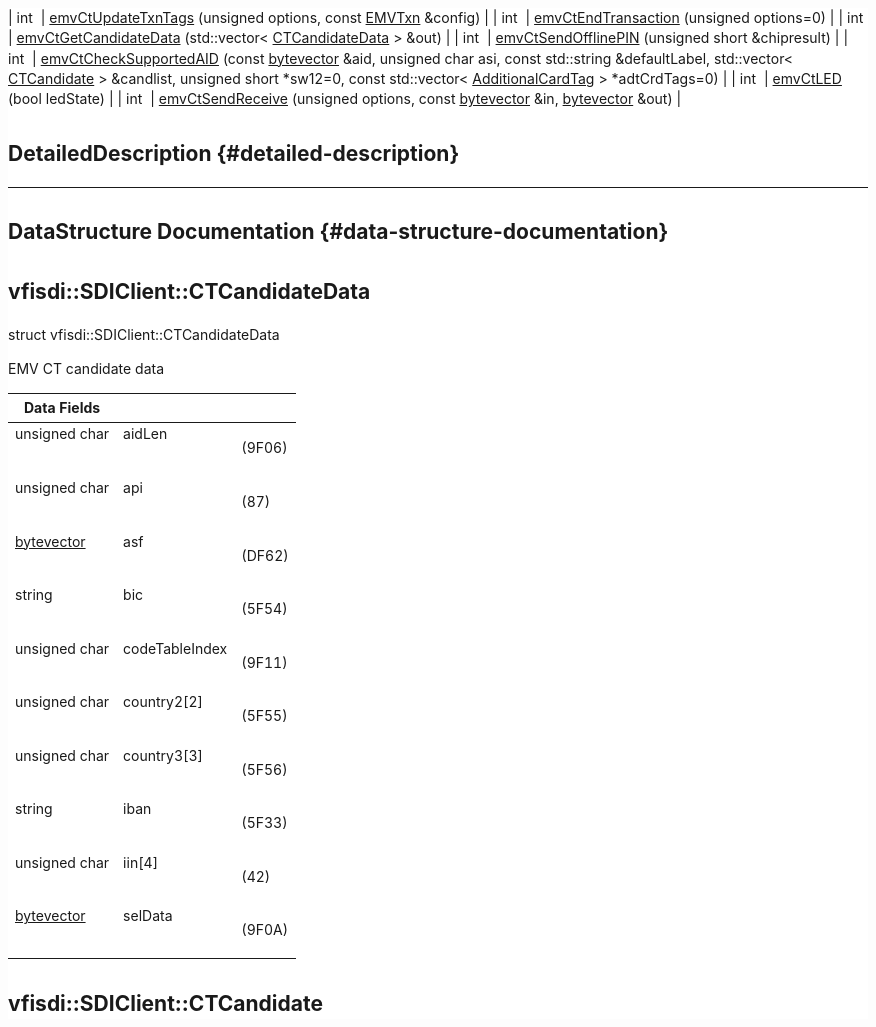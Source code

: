 | int  | [emvCtUpdateTxnTags](#ga6c8b8d13261c96bd437fe3d0d2276730) (unsigned options, const <a href="structvfisdi_1_1_e_m_v_txn.md">EMVTxn</a> &config) |
| int  | [emvCtEndTransaction](#gab395504ca5ba10279b3d2558d8f2f445) (unsigned options=0) |
| int  | [emvCtGetCandidateData](#ga6c08e41791ce0350c0d60cc3bff270c3) (std::vector\< [CTCandidateData](#structvfisdi_1_1_s_d_i_client_1_1_c_t_candidate_data) \> &out) |
| int  | [emvCtSendOfflinePIN](#ga747fff73942aeb4dd3044e21b92fe2f6) (unsigned short &chipresult) |
| int  | [emvCtCheckSupportedAID](#gaefc0a540fb8dca7dc8963b38d12483dd) (const <a href="classvfisdi_1_1_s_d_i_client.md#a64b5be62be31dcda165d2c6c3c262fb5">bytevector</a> &aid, unsigned char asi, const std::string &defaultLabel, std::vector\< [CTCandidate](#structvfisdi_1_1_s_d_i_client_1_1_c_t_candidate) \> &candlist, unsigned short \*sw12=0, const std::vector\< [AdditionalCardTag](#structvfisdi_1_1_s_d_i_client_1_1_additional_card_tag) \> \*adtCrdTags=0) |
| int  | [emvCtLED](#gaec12efc7ee796e4568cacad0563a8e4c) (bool ledState) |
| int  | [emvCtSendReceive](#gae7159a6fea1148a5b5cd55d5b92ada80) (unsigned options, const <a href="classvfisdi_1_1_s_d_i_client.md#a64b5be62be31dcda165d2c6c3c262fb5">bytevector</a> &in, <a href="classvfisdi_1_1_s_d_i_client.md#a64b5be62be31dcda165d2c6c3c262fb5">bytevector</a> &out) |

## DetailedDescription {#detailed-description}

------------------------------------------------------------------------

## DataStructure Documentation {#data-structure-documentation}

## vfisdi::SDIClient::CTCandidateData <a href="#structvfisdi_1_1_s_d_i_client_1_1_c_t_candidate_data" id="structvfisdi_1_1_s_d_i_client_1_1_c_t_candidate_data"></a>

<p>struct vfisdi::SDIClient::CTCandidateData</p>

EMV CT candidate data

| Data Fields |  |  |
|----|----|----|
| unsigned char | aidLen | <p>(9F06)</p> |
| unsigned char | api | <p>(87)<br/></p> |
| <a href="classvfisdi_1_1_s_d_i_client.md#a64b5be62be31dcda165d2c6c3c262fb5">bytevector</a> | asf | <p>(DF62)</p> |
| string | bic | <p>(5F54)</p> |
| unsigned char | codeTableIndex | <p>(9F11)</p> |
| unsigned char | country2\[2\] | <p>(5F55)</p> |
| unsigned char | country3\[3\] | <p>(5F56)</p> |
| string | iban | <p>(5F33)</p> |
| unsigned char | iin\[4\] | <p>(42)<br/></p> |
| <a href="classvfisdi_1_1_s_d_i_client.md#a64b5be62be31dcda165d2c6c3c262fb5">bytevector</a> | selData | <p>(9F0A)</p> |

## vfisdi::SDIClient::CTCandidate <a href="#structvfisdi_1_1_s_d_i_client_1_1_c_t_candidate" id="structvfisdi_1_1_s_d_i_client_1_1_c_t_candidate"></a>
